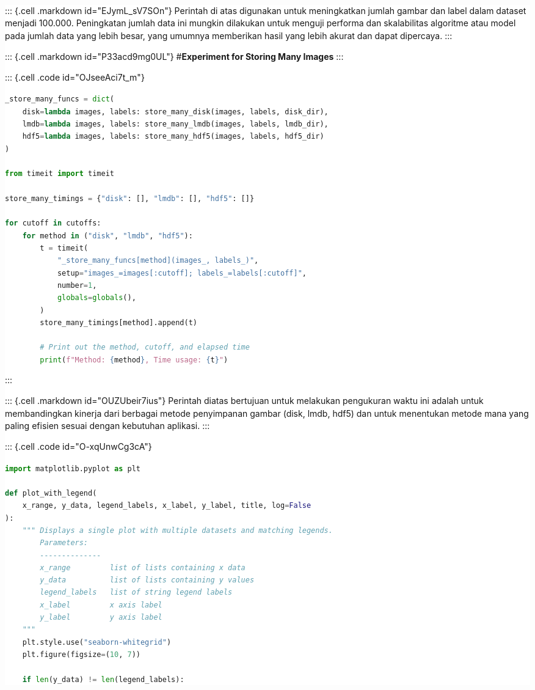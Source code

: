::: {.cell .markdown id="EJymL_sV7SOn"}
Perintah di atas digunakan untuk meningkatkan jumlah gambar dan label
dalam dataset menjadi 100.000. Peningkatan jumlah data ini mungkin
dilakukan untuk menguji performa dan skalabilitas algoritme atau model
pada jumlah data yang lebih besar, yang umumnya memberikan hasil yang
lebih akurat dan dapat dipercaya.
:::

::: {.cell .markdown id="P33acd9mg0UL"}
\#**Experiment for Storing Many Images**
:::

::: {.cell .code id="OJseeAci7t_m"}
``` python
_store_many_funcs = dict(
    disk=lambda images, labels: store_many_disk(images, labels, disk_dir),
    lmdb=lambda images, labels: store_many_lmdb(images, labels, lmdb_dir),
    hdf5=lambda images, labels: store_many_hdf5(images, labels, hdf5_dir)
)

from timeit import timeit

store_many_timings = {"disk": [], "lmdb": [], "hdf5": []}

for cutoff in cutoffs:
    for method in ("disk", "lmdb", "hdf5"):
        t = timeit(
            "_store_many_funcs[method](images_, labels_)",
            setup="images_=images[:cutoff]; labels_=labels[:cutoff]",
            number=1,
            globals=globals(),
        )
        store_many_timings[method].append(t)

        # Print out the method, cutoff, and elapsed time
        print(f"Method: {method}, Time usage: {t}")
```
:::

::: {.cell .markdown id="OUZUbeir7ius"}
Perintah diatas bertujuan untuk melakukan pengukuran waktu ini adalah
untuk membandingkan kinerja dari berbagai metode penyimpanan gambar
(disk, lmdb, hdf5) dan untuk menentukan metode mana yang paling efisien
sesuai dengan kebutuhan aplikasi.
:::

::: {.cell .code id="O-xqUnwCg3cA"}
``` python
import matplotlib.pyplot as plt

def plot_with_legend(
    x_range, y_data, legend_labels, x_label, y_label, title, log=False
):
    """ Displays a single plot with multiple datasets and matching legends.
        Parameters:
        --------------
        x_range         list of lists containing x data
        y_data          list of lists containing y values
        legend_labels   list of string legend labels
        x_label         x axis label
        y_label         y axis label
    """
    plt.style.use("seaborn-whitegrid")
    plt.figure(figsize=(10, 7))

    if len(y_data) != len(legend_labels):
```